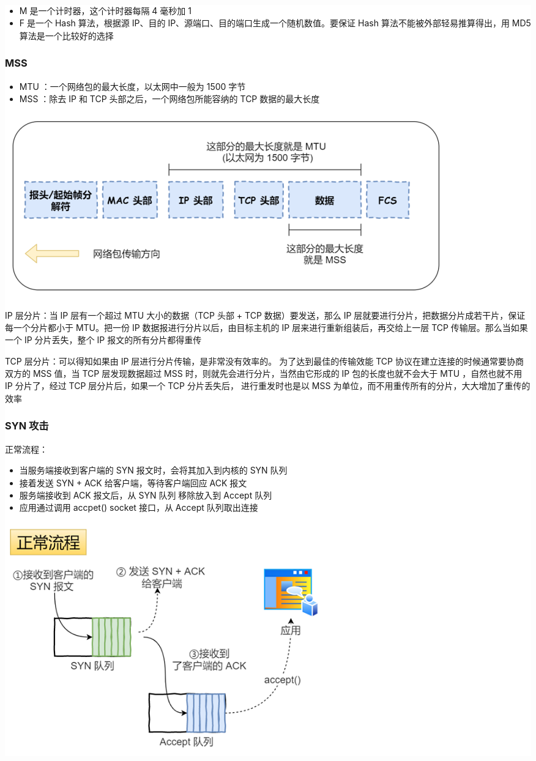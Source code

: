 - M 是⼀个计时器，这个计时器每隔 4 毫秒加 1  
- F 是⼀个 Hash 算法，根据源 IP、⽬的 IP、源端⼝、⽬的端⼝⽣成⼀个随机数值。要保证 Hash 算法不能被外部轻易推算得出，⽤ MD5 算法是⼀个⽐较好的选择

### MSS

- MTU ：⼀个⽹络包的最⼤⻓度，以太⽹中⼀般为 1500 字节  
- MSS ：除去 IP 和 TCP 头部之后，⼀个⽹络包所能容纳的 TCP 数据的最⼤⻓度 

![](./img/mtu_mss.png)

IP 层分片：当 IP 层有⼀个超过 MTU ⼤⼩的数据（TCP 头部 + TCP 数据）要发送，那么 IP 层就要进⾏分⽚，把数据分⽚成若⼲⽚，保证每⼀个分⽚都⼩于 MTU。把⼀份 IP 数据报进⾏分⽚以后，由⽬标主机的 IP 层来进⾏重新组装后，再交给上⼀层 TCP 传输层。那么当如果⼀个 IP 分⽚丢失，整个 IP 报⽂的所有分⽚都得重传

TCP 层分片：可以得知如果由 IP 层进⾏分⽚传输，是⾮常没有效率的。  为了达到最佳的传输效能 TCP 协议在建⽴连接的时候通常要协商双⽅的 MSS 值，当 TCP 层发现数据超过 MSS 时，则就先会进⾏分⽚，当然由它形成的 IP 包的⻓度也就不会⼤于 MTU ，⾃然也就不⽤ IP 分⽚了，经过 TCP 层分⽚后，如果⼀个 TCP 分⽚丢失后， 进⾏重发时也是以 MSS 为单位，⽽不⽤重传所有的分⽚，⼤⼤增加了重传的效率

### SYN 攻击

正常流程：

- 当服务端接收到客户端的 SYN 报⽂时，会将其加⼊到内核的 SYN 队列
- 接着发送 SYN + ACK 给客户端，等待客户端回应 ACK 报⽂
- 服务端接收到 ACK 报⽂后，从 SYN 队列 移除放⼊到 Accept 队列
- 应⽤通过调⽤ accpet() socket 接⼝，从 Accept 队列取出连接

![](./img/syn_normal.png)
